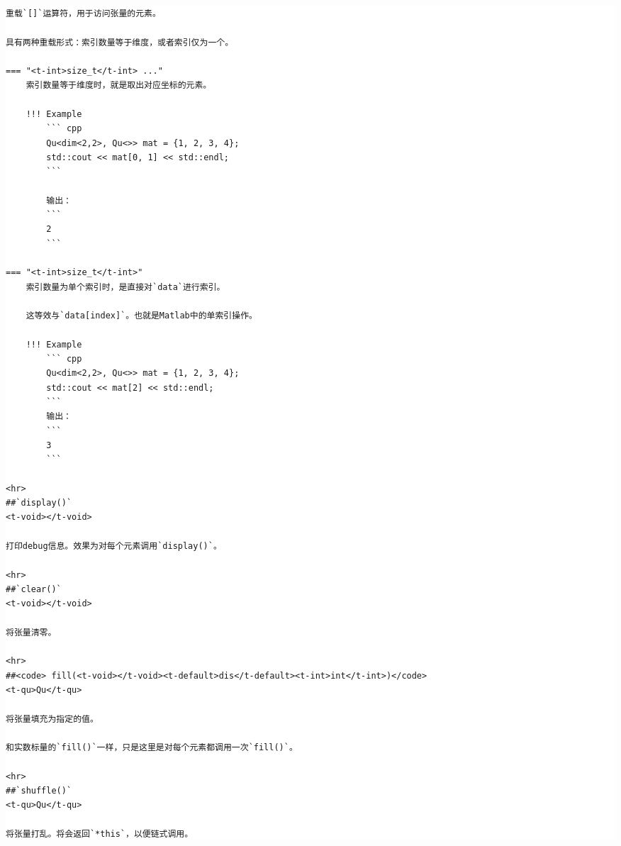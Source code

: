     重载`[]`运算符，用于访问张量的元素。

    具有两种重载形式：索引数量等于维度，或者索引仅为一个。

    === "<t-int>size_t</t-int> ..."
        索引数量等于维度时，就是取出对应坐标的元素。

        !!! Example
            ``` cpp
            Qu<dim<2,2>, Qu<>> mat = {1, 2, 3, 4};
            std::cout << mat[0, 1] << std::endl;
            ```

            输出：
            ```
            2
            ```

    === "<t-int>size_t</t-int>"
        索引数量为单个索引时，是直接对`data`进行索引。

        这等效与`data[index]`。也就是Matlab中的单索引操作。

        !!! Example
            ``` cpp
            Qu<dim<2,2>, Qu<>> mat = {1, 2, 3, 4};
            std::cout << mat[2] << std::endl;
            ```
            输出：
            ```
            3
            ```

    <hr>
    ##`display()`
    <t-void></t-void>

    打印debug信息。效果为对每个元素调用`display()`。

    <hr>
    ##`clear()`
    <t-void></t-void>

    将张量清零。

    <hr>
    ##<code> fill(<t-void></t-void><t-default>dis</t-default><t-int>int</t-int>)</code>
    <t-qu>Qu</t-qu>

    将张量填充为指定的值。

    和实数标量的`fill()`一样，只是这里是对每个元素都调用一次`fill()`。

    <hr>
    ##`shuffle()`
    <t-qu>Qu</t-qu>

    将张量打乱。将会返回`*this`，以便链式调用。
